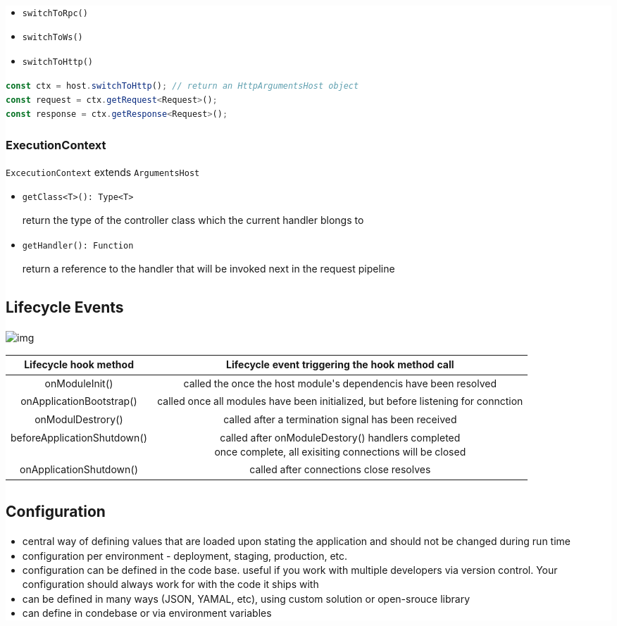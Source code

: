 * `switchToRpc()`

*  `switchToWs()`

*  `switchToHttp()`

  ```typescript
  const ctx = host.switchToHttp(); // return an HttpArgumentsHost object
  const request = ctx.getRequest<Request>();
  const response = ctx.getResponse<Request>();
  ```

### ExecutionContext

`ExcecutionContext` extends `ArgumentsHost`

* `getClass<T>(): Type<T>`

  return the type of the controller class which the current handler blongs to

* `getHandler(): Function`

  return a reference to the handler that will be invoked next in the request pipeline

## Lifecycle Events

![img](https://docs.nestjs.com/assets/lifecycle-events.png)

|    Lifecycle hook method    |       Lifecycle event triggering the hook method call        |
| :-------------------------: | :----------------------------------------------------------: |
|       onModuleInit()        | called the once the host module's dependencis have been resolved |
|  onApplicationBootstrap()   | called once all modules have been initialized, but before listening for connction |
|      onModulDestrory()      |     called after a termination signal has been received      |
| beforeApplicationShutdown() | called after onModuleDestory() handlers completed<br>once complete, all exisiting connections will be closed |
|   onApplicationShutdown()   |           called after connections close resolves            |

## Configuration

* central way of defining values that are loaded upon stating the application and should not be changed during run time
* configuration per environment - deployment, staging, production, etc.
* configuration can be defined in the code base. useful if you work with multiple developers via version control. Your configuration should always work for with the code it ships with
* can be defined in many ways (JSON, YAMAL, etc), using custom solution or open-srouce library 
* can define in condebase or via environment variables
